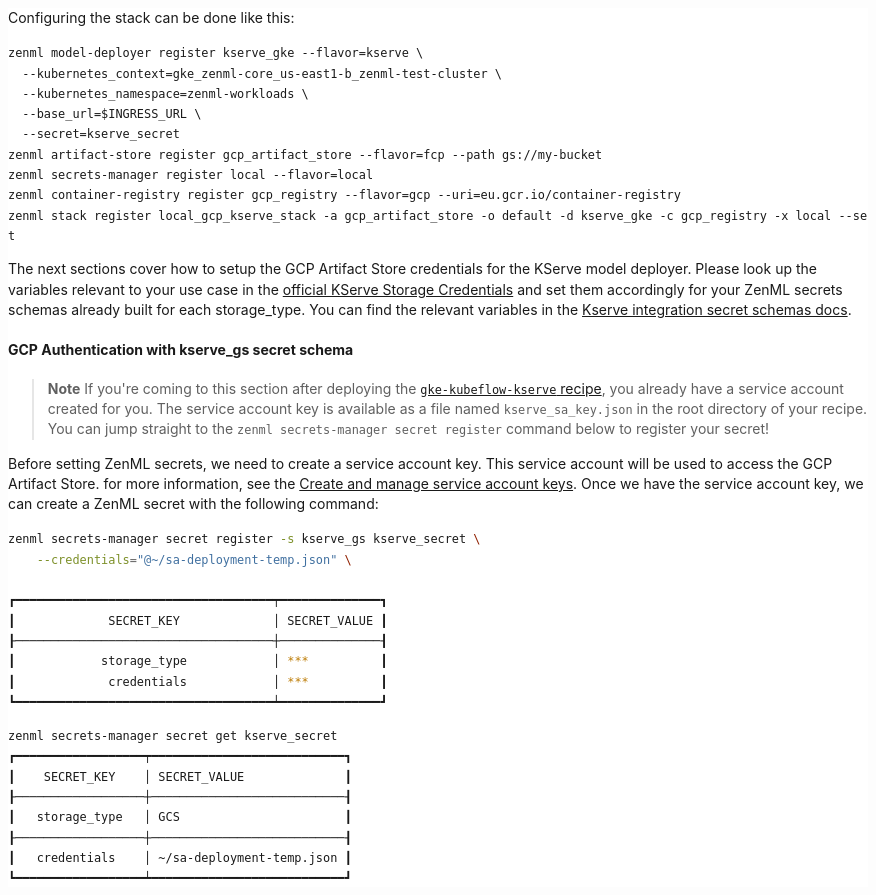 Configuring the stack can be done like this:

```shell
zenml model-deployer register kserve_gke --flavor=kserve \
  --kubernetes_context=gke_zenml-core_us-east1-b_zenml-test-cluster \ 
  --kubernetes_namespace=zenml-workloads \
  --base_url=$INGRESS_URL \
  --secret=kserve_secret
zenml artifact-store register gcp_artifact_store --flavor=fcp --path gs://my-bucket
zenml secrets-manager register local --flavor=local
zenml container-registry register gcp_registry --flavor=gcp --uri=eu.gcr.io/container-registry
zenml stack register local_gcp_kserve_stack -a gcp_artifact_store -o default -d kserve_gke -c gcp_registry -x local --set
```

The next sections cover how to setup the GCP Artifact Store credentials for the KServe model deployer. 
Please look up the variables relevant to your use case in the
[official KServe Storage Credentials](https://kserve.github.io/website/0.8/sdk_docs/docs/KServeClient/#parameters)
and set them accordingly for your ZenML secrets schemas already built for each storage_type.
You can find the relevant variables in the [Kserve integration secret schemas docs](https://apidocs.zenml.io/latest/api_docs/integrations/#zenml.integrations.kserve.secret_schemas.secret_schemas).

#### GCP Authentication with kserve_gs secret schema

> **Note**
> If you're coming to this section after deploying the [`gke-kubeflow-kserve` recipe](https://github.com/zenml-io/mlops-stacks/tree/main/gcp-kubeflow-kserve), you already have a service account created for you. The service account key is available as a file named `kserve_sa_key.json` in the root directory of your recipe. You can jump straight to the `zenml secrets-manager secret register` command below to register your secret!

Before setting ZenML secrets, we need to create a service account key. 
This service account will be used to access the GCP Artifact
Store. for more information, see the [Create and manage service account keys](https://cloud.google.com/iam/docs/creating-managing-service-account-keys#iam-service-account-keys-create-gcloud).
Once we have the service account key, we can create a ZenML secret with the following command:

```bash
zenml secrets-manager secret register -s kserve_gs kserve_secret \
    --credentials="@~/sa-deployment-temp.json" \

┏━━━━━━━━━━━━━━━━━━━━━━━━━━━━━━━━━━━━┯━━━━━━━━━━━━━━┓
┃             SECRET_KEY             │ SECRET_VALUE ┃
┠────────────────────────────────────┼──────────────┨
┃            storage_type            │ ***          ┃
┃             credentials            │ ***          ┃
┗━━━━━━━━━━━━━━━━━━━━━━━━━━━━━━━━━━━━┷━━━━━━━━━━━━━━┛
``` 

```bash
zenml secrets-manager secret get kserve_secret
┏━━━━━━━━━━━━━━━━━━┯━━━━━━━━━━━━━━━━━━━━━━━━━━━┓
┃    SECRET_KEY    │ SECRET_VALUE              ┃
┠──────────────────┼───────────────────────────┨
┃   storage_type   │ GCS                       ┃
┠──────────────────┼───────────────────────────┨
┃   credentials    │ ~/sa-deployment-temp.json ┃
┗━━━━━━━━━━━━━━━━━━┷━━━━━━━━━━━━━━━━━━━━━━━━━━━┛
```
